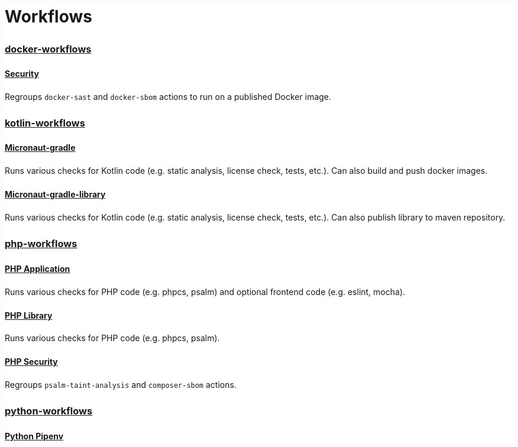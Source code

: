# Workflows

### [docker-workflows](https://github.com/equisoft-actions/docker-workflows)

#### [Security](https://github.com/equisoft-actions/docker-workflows/blob/main/.github/workflows/security.yml)

Regroups `docker-sast` and `docker-sbom` actions to run on a published Docker image.

### [kotlin-workflows](https://github.com/equisoft-actions/kotlin-workflows)

#### [Micronaut-gradle](https://github.com/equisoft-actions/kotlin-workflows/blob/main/.github/workflows/micronaut-gradle.yml)

Runs various checks for Kotlin code (e.g. static analysis, license check, tests, etc.). Can also build and push docker
images.

#### [Micronaut-gradle-library](https://github.com/equisoft-actions/kotlin-workflows/blob/main/.github/workflows/micronaut-gradle-library.yml)

Runs various checks for Kotlin code (e.g. static analysis, license check, tests, etc.). Can also publish library to maven repository.

### [php-workflows](https://github.com/equisoft-actions/php-workflows)

#### [PHP Application](https://github.com/equisoft-actions/php-workflows/blob/main/.github/workflows/php-app.yml)

Runs various checks for PHP code (e.g. phpcs, psalm) and optional frontend code (e.g. eslint, mocha).

#### [PHP Library](https://github.com/equisoft-actions/php-workflows/blob/main/.github/workflows/php-library.yml)

Runs various checks for PHP code (e.g. phpcs, psalm).

#### [PHP Security](https://github.com/equisoft-actions/php-workflows/blob/main/.github/workflows/php-security.yml)

Regroups `psalm-taint-analysis` and `composer-sbom` actions.

### [python-workflows](https://github.com/equisoft-actions/python-workflows)

#### [Python Pipenv](https://github.com/equisoft-actions/python-workflows/blob/main/.github/workflows/python-pipenv.yml)
